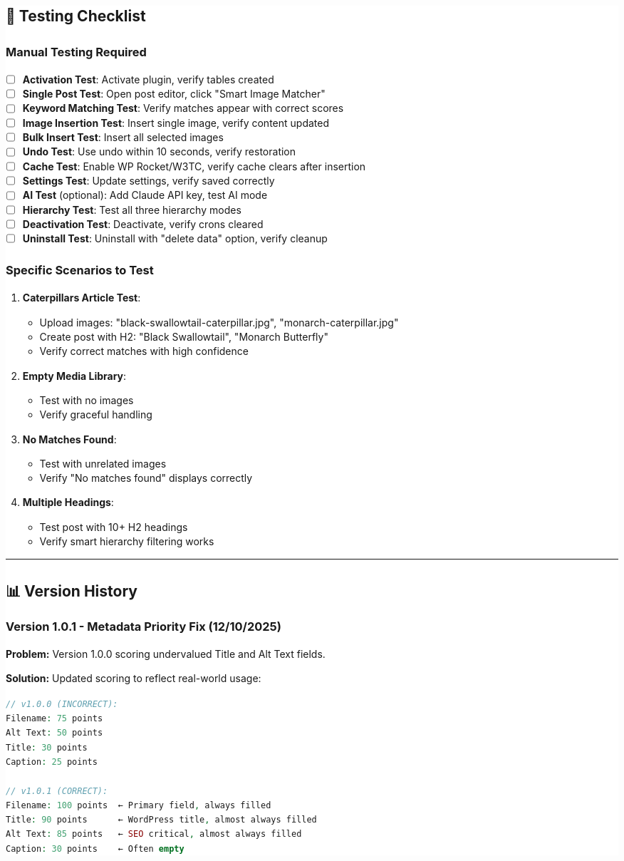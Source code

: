 
## 🧪 Testing Checklist

### Manual Testing Required

- [ ] **Activation Test**: Activate plugin, verify tables created
- [ ] **Single Post Test**: Open post editor, click "Smart Image Matcher"
- [ ] **Keyword Matching Test**: Verify matches appear with correct scores
- [ ] **Image Insertion Test**: Insert single image, verify content updated
- [ ] **Bulk Insert Test**: Insert all selected images
- [ ] **Undo Test**: Use undo within 10 seconds, verify restoration
- [ ] **Cache Test**: Enable WP Rocket/W3TC, verify cache clears after insertion
- [ ] **Settings Test**: Update settings, verify saved correctly
- [ ] **AI Test** (optional): Add Claude API key, test AI mode
- [ ] **Hierarchy Test**: Test all three hierarchy modes
- [ ] **Deactivation Test**: Deactivate, verify crons cleared
- [ ] **Uninstall Test**: Uninstall with "delete data" option, verify cleanup

### Specific Scenarios to Test

1. **Caterpillars Article Test**:
   - Upload images: "black-swallowtail-caterpillar.jpg", "monarch-caterpillar.jpg"
   - Create post with H2: "Black Swallowtail", "Monarch Butterfly"
   - Verify correct matches with high confidence

2. **Empty Media Library**:
   - Test with no images
   - Verify graceful handling

3. **No Matches Found**:
   - Test with unrelated images
   - Verify "No matches found" displays correctly

4. **Multiple Headings**:
   - Test post with 10+ H2 headings
   - Verify smart hierarchy filtering works

---

## 📊 Version History

### Version 1.0.1 - Metadata Priority Fix (12/10/2025)

**Problem:** Version 1.0.0 scoring undervalued Title and Alt Text fields.

**Solution:** Updated scoring to reflect real-world usage:

```php
// v1.0.0 (INCORRECT):
Filename: 75 points
Alt Text: 50 points
Title: 30 points
Caption: 25 points

// v1.0.1 (CORRECT):
Filename: 100 points  ← Primary field, always filled
Title: 90 points      ← WordPress title, almost always filled
Alt Text: 85 points   ← SEO critical, almost always filled
Caption: 30 points    ← Often empty
```
